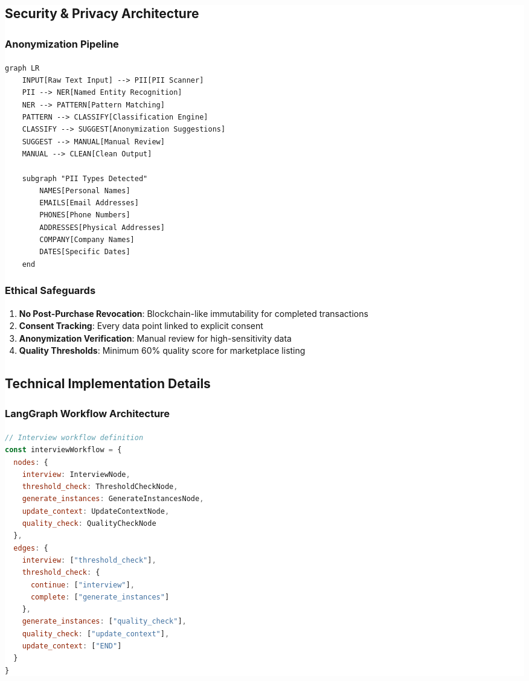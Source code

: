 ## Security & Privacy Architecture

### Anonymization Pipeline
```mermaid
graph LR
    INPUT[Raw Text Input] --> PII[PII Scanner]
    PII --> NER[Named Entity Recognition]
    NER --> PATTERN[Pattern Matching]
    PATTERN --> CLASSIFY[Classification Engine]
    CLASSIFY --> SUGGEST[Anonymization Suggestions]
    SUGGEST --> MANUAL[Manual Review]
    MANUAL --> CLEAN[Clean Output]
    
    subgraph "PII Types Detected"
        NAMES[Personal Names]
        EMAILS[Email Addresses]  
        PHONES[Phone Numbers]
        ADDRESSES[Physical Addresses]
        COMPANY[Company Names]
        DATES[Specific Dates]
    end
```

### Ethical Safeguards
1. **No Post-Purchase Revocation**: Blockchain-like immutability for completed transactions
2. **Consent Tracking**: Every data point linked to explicit consent
3. **Anonymization Verification**: Manual review for high-sensitivity data
4. **Quality Thresholds**: Minimum 60% quality score for marketplace listing

## Technical Implementation Details

### LangGraph Workflow Architecture
```javascript
// Interview workflow definition
const interviewWorkflow = {
  nodes: {
    interview: InterviewNode,
    threshold_check: ThresholdCheckNode,
    generate_instances: GenerateInstancesNode,
    update_context: UpdateContextNode,
    quality_check: QualityCheckNode
  },
  edges: {
    interview: ["threshold_check"],
    threshold_check: {
      continue: ["interview"],
      complete: ["generate_instances"]
    },
    generate_instances: ["quality_check"],
    quality_check: ["update_context"],
    update_context: ["END"]
  }
}
```
